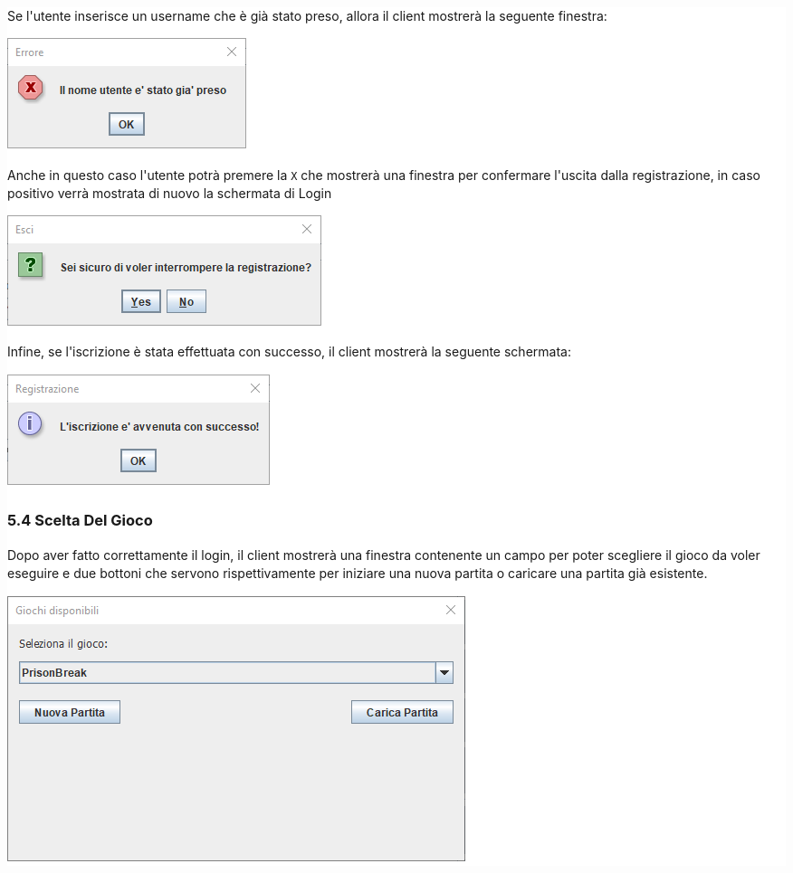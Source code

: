 Se l'utente inserisce un username che è già stato preso, allora il client mostrerà la seguente finestra:

![Registration User Wrong](./../Img/RegistrationErrorUserWrong.png)

Anche in questo caso l'utente potrà premere la `X` che mostrerà una finestra per confermare l'uscita dalla registrazione, in caso positivo verrà mostrata di nuovo la schermata di Login

![Registration Exit](./../Img/RegistrationExit.png)

Infine, se l'iscrizione è stata effettuata con successo, il client mostrerà la seguente schermata:

![Registration Done](./../Img/RegistrationDone.png)

### 5.4 Scelta Del Gioco

Dopo aver fatto correttamente il login, il client mostrerà una finestra contenente un campo per poter scegliere il gioco da voler eseguire e due bottoni che servono rispettivamente per iniziare una nuova partita o caricare una partita già esistente.

![Game Chooser](./../Img/GameChooser.png)
